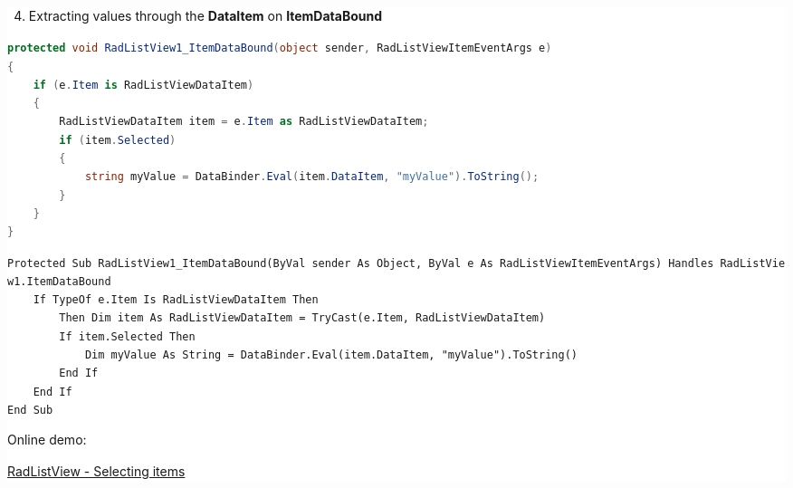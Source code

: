 
4. Extracting values through the **DataItem** on **ItemDataBound**



````C#
protected void RadListView1_ItemDataBound(object sender, RadListViewItemEventArgs e)
{
    if (e.Item is RadListViewDataItem)
    {
        RadListViewDataItem item = e.Item as RadListViewDataItem;
        if (item.Selected)
        {
            string myValue = DataBinder.Eval(item.DataItem, "myValue").ToString();
        }
    }
}
````
````VB
Protected Sub RadListView1_ItemDataBound(ByVal sender As Object, ByVal e As RadListViewItemEventArgs) Handles RadListView1.ItemDataBound
    If TypeOf e.Item Is RadListViewDataItem Then
        Then Dim item As RadListViewDataItem = TryCast(e.Item, RadListViewDataItem)
        If item.Selected Then
            Dim myValue As String = DataBinder.Eval(item.DataItem, "myValue").ToString()
        End If
    End If
End Sub
````


Online demo:

[RadListView - Selecting items ](https://demos.telerik.com/aspnet-ajax/listview/examples/selecting/defaultcs.aspx)
